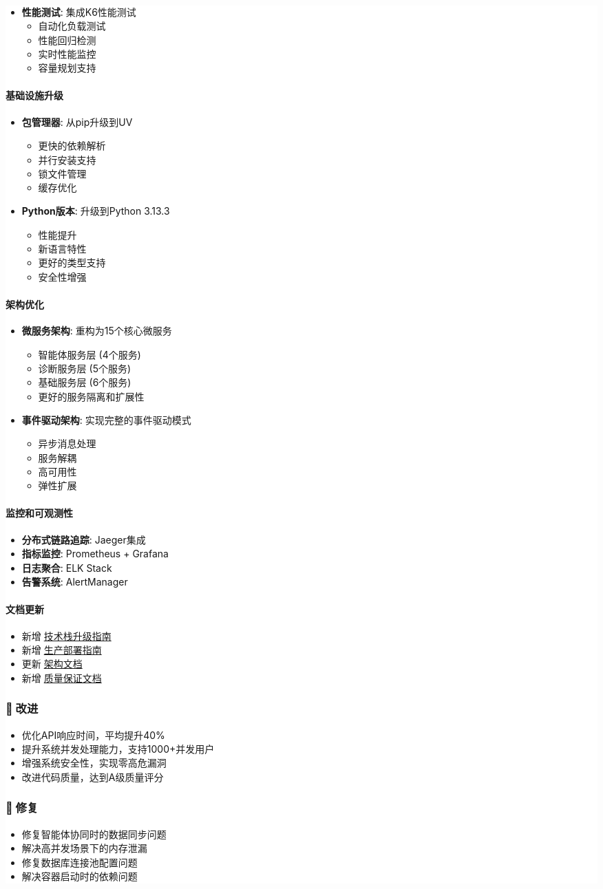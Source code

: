 - **性能测试**: 集成K6性能测试
  - 自动化负载测试
  - 性能回归检测
  - 实时性能监控
  - 容量规划支持

#### 基础设施升级
- **包管理器**: 从pip升级到UV
  - 更快的依赖解析
  - 并行安装支持
  - 锁文件管理
  - 缓存优化

- **Python版本**: 升级到Python 3.13.3
  - 性能提升
  - 新语言特性
  - 更好的类型支持
  - 安全性增强

#### 架构优化
- **微服务架构**: 重构为15个核心微服务
  - 智能体服务层 (4个服务)
  - 诊断服务层 (5个服务)
  - 基础服务层 (6个服务)
  - 更好的服务隔离和扩展性

- **事件驱动架构**: 实现完整的事件驱动模式
  - 异步消息处理
  - 服务解耦
  - 高可用性
  - 弹性扩展

#### 监控和可观测性
- **分布式链路追踪**: Jaeger集成
- **指标监控**: Prometheus + Grafana
- **日志聚合**: ELK Stack
- **告警系统**: AlertManager

#### 文档更新
- 新增 [技术栈升级指南](./docs/development/TECH_STACK_UPGRADE_GUIDE.md)
- 新增 [生产部署指南](./docs/deployment/PRODUCTION_DEPLOYMENT_GUIDE.md)
- 更新 [架构文档](./docs/ARCHITECTURE.md)
- 新增 [质量保证文档](./docs/QUALITY_SECURITY_PERFORMANCE.md)

### 🔧 改进
- 优化API响应时间，平均提升40%
- 提升系统并发处理能力，支持1000+并发用户
- 增强系统安全性，实现零高危漏洞
- 改进代码质量，达到A级质量评分

### 🐛 修复
- 修复智能体协同时的数据同步问题
- 解决高并发场景下的内存泄漏
- 修复数据库连接池配置问题
- 解决容器启动时的依赖问题
